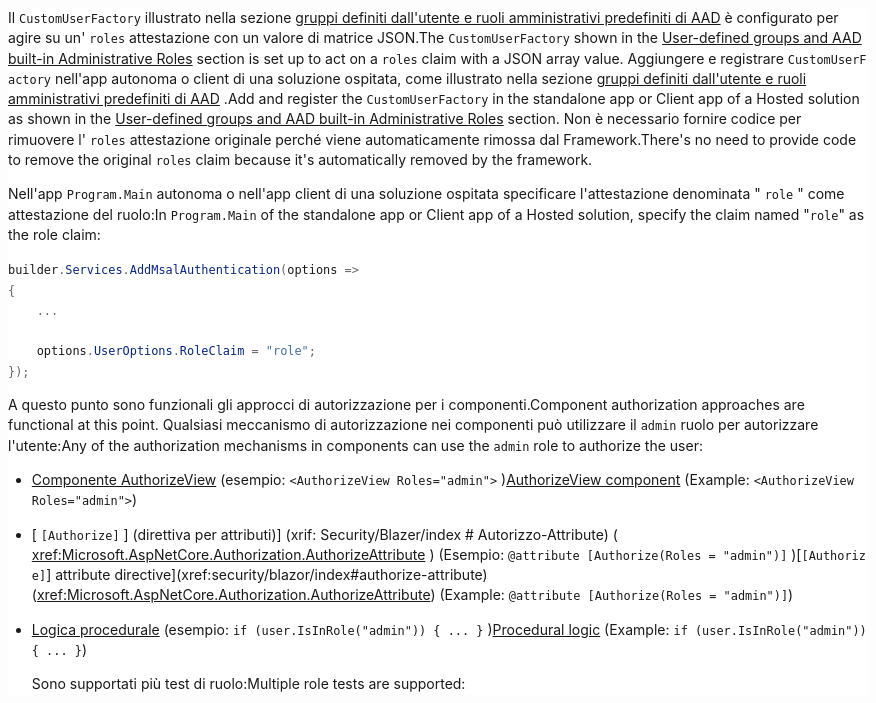<span data-ttu-id="8d45a-148">Il `CustomUserFactory` illustrato nella sezione [gruppi definiti dall'utente e ruoli amministrativi predefiniti di AAD](#user-defined-groups-and-built-in-administrative-roles) è configurato per agire su un' `roles` attestazione con un valore di matrice JSON.</span><span class="sxs-lookup"><span data-stu-id="8d45a-148">The `CustomUserFactory` shown in the [User-defined groups and AAD built-in Administrative Roles](#user-defined-groups-and-built-in-administrative-roles) section is set up to act on a `roles` claim with a JSON array value.</span></span> <span data-ttu-id="8d45a-149">Aggiungere e registrare `CustomUserFactory` nell'app autonoma o client di una soluzione ospitata, come illustrato nella sezione [gruppi definiti dall'utente e ruoli amministrativi predefiniti di AAD](#user-defined-groups-and-built-in-administrative-roles) .</span><span class="sxs-lookup"><span data-stu-id="8d45a-149">Add and register the `CustomUserFactory` in the standalone app or Client app of a Hosted solution as shown in the [User-defined groups and AAD built-in Administrative Roles](#user-defined-groups-and-built-in-administrative-roles) section.</span></span> <span data-ttu-id="8d45a-150">Non è necessario fornire codice per rimuovere l' `roles` attestazione originale perché viene automaticamente rimossa dal Framework.</span><span class="sxs-lookup"><span data-stu-id="8d45a-150">There's no need to provide code to remove the original `roles` claim because it's automatically removed by the framework.</span></span>

<span data-ttu-id="8d45a-151">Nell'app `Program.Main` autonoma o nell'app client di una soluzione ospitata specificare l'attestazione denominata " `role` " come attestazione del ruolo:</span><span class="sxs-lookup"><span data-stu-id="8d45a-151">In `Program.Main` of the standalone app or Client app of a Hosted solution, specify the claim named "`role`" as the role claim:</span></span>

```csharp
builder.Services.AddMsalAuthentication(options =>
{
    ...

    options.UserOptions.RoleClaim = "role";
});
```

<span data-ttu-id="8d45a-152">A questo punto sono funzionali gli approcci di autorizzazione per i componenti.</span><span class="sxs-lookup"><span data-stu-id="8d45a-152">Component authorization approaches are functional at this point.</span></span> <span data-ttu-id="8d45a-153">Qualsiasi meccanismo di autorizzazione nei componenti può utilizzare il `admin` ruolo per autorizzare l'utente:</span><span class="sxs-lookup"><span data-stu-id="8d45a-153">Any of the authorization mechanisms in components can use the `admin` role to authorize the user:</span></span>

* <span data-ttu-id="8d45a-154">[Componente AuthorizeView](xref:security/blazor/index#authorizeview-component) (esempio: `<AuthorizeView Roles="admin">` )</span><span class="sxs-lookup"><span data-stu-id="8d45a-154">[AuthorizeView component](xref:security/blazor/index#authorizeview-component) (Example: `<AuthorizeView Roles="admin">`)</span></span>
* <span data-ttu-id="8d45a-155">[ `[Authorize]` ] (direttiva per attributi)] (xrif: Security/Blazer/index # Autorizzo-Attribute) ( <xref:Microsoft.AspNetCore.Authorization.AuthorizeAttribute> ) (Esempio: `@attribute [Authorize(Roles = "admin")]` )</span><span class="sxs-lookup"><span data-stu-id="8d45a-155">[`[Authorize]`] attribute directive](xref:security/blazor/index#authorize-attribute) (<xref:Microsoft.AspNetCore.Authorization.AuthorizeAttribute>) (Example: `@attribute [Authorize(Roles = "admin")]`)</span></span>
* <span data-ttu-id="8d45a-156">[Logica procedurale](xref:security/blazor/index#procedural-logic) (esempio: `if (user.IsInRole("admin")) { ... }` )</span><span class="sxs-lookup"><span data-stu-id="8d45a-156">[Procedural logic](xref:security/blazor/index#procedural-logic) (Example: `if (user.IsInRole("admin")) { ... }`)</span></span>

  <span data-ttu-id="8d45a-157">Sono supportati più test di ruolo:</span><span class="sxs-lookup"><span data-stu-id="8d45a-157">Multiple role tests are supported:</span></span>
